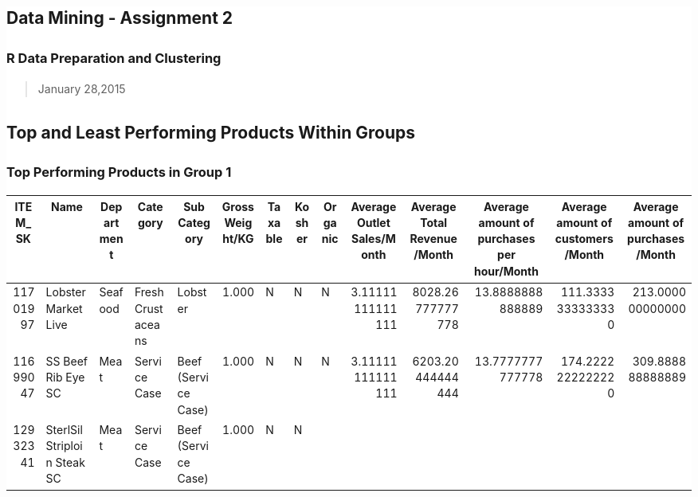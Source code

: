 
## Data Mining - Assignment 2
### R Data Preparation and Clustering
 > January 28,2015


<h2>Top and Least Performing Products Within Groups</h2>

<h3>Top Performing Products in Group 1</h3>

<table class="table table-bordered table-hover table-condensed">
<thead><tr><th title="Field #1">ITEM_SK</th>
<th title="Field #2">Name</th>
<th title="Field #3">Department</th>
<th title="Field #4">Category</th>
<th title="Field #5">Sub Category</th>
<th title="Field #6">Gross Weight/KG</th>
<th title="Field #7">Taxable</th>
<th title="Field #8">Kosher</th>
<th title="Field #9">Organic</th>
<th title="Field #10">Average Outlet Sales/Month</th>
<th title="Field #11">Average Total Revenue/Month</th>
<th title="Field #12">Average amount of purchases per hour/Month</th>
<th title="Field #13">Average amount of customers/Month</th>
<th title="Field #14">Average amount of purchases/Month</th>
</tr></thead>
<tbody><tr><td align="right">11701997</td>
<td>Lobster Market Live</td>
<td>Seafood</td>
<td>Fresh Crustaceans</td>
<td>Lobster</td>
<td align="right">1.000</td>
<td>N</td>
<td>N</td>
<td>N</td>
<td align="right">3.11111111111111</td>
<td align="right">8028.26777777778</td>
<td align="right">13.8888888888889</td>
<td align="right">111.3333333333330</td>
<td align="right">213.000000000000</td>
</tr>
<tr><td align="right">11699047</td>
<td>SS Beef Rib Eye SC</td>
<td>Meat</td>
<td>Service Case</td>
<td>Beef (Service Case)</td>
<td align="right">1.000</td>
<td>N</td>
<td>N</td>
<td>N</td>
<td align="right">3.11111111111111</td>
<td align="right">6203.20444444444</td>
<td align="right">13.7777777777778</td>
<td align="right">174.2222222222220</td>
<td align="right">309.888888888889</td>
</tr>
<tr><td align="right">12932341</td>
<td>SterlSil Striploin Steak SC</td>
<td>Meat</td>
<td>Service Case</td>
<td>Beef (Service Case)</td>
<td align="right">1.000</td>
<td>N</td>
<td>N</td>